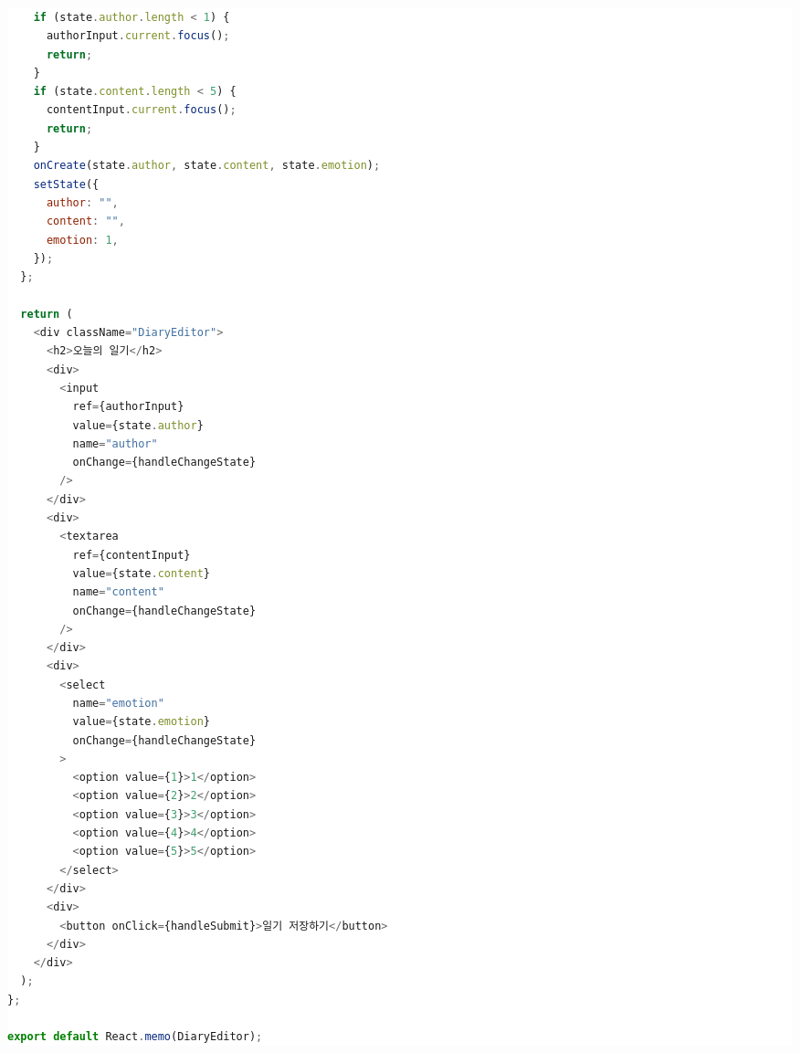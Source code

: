 ```javascript
    if (state.author.length < 1) {
      authorInput.current.focus();
      return;
    }
    if (state.content.length < 5) {
      contentInput.current.focus();
      return;
    }
    onCreate(state.author, state.content, state.emotion);
    setState({
      author: "",
      content: "",
      emotion: 1,
    });
  };

  return (
    <div className="DiaryEditor">
      <h2>오늘의 일기</h2>
      <div>
        <input
          ref={authorInput}
          value={state.author}
          name="author"
          onChange={handleChangeState}
        />
      </div>
      <div>
        <textarea
          ref={contentInput}
          value={state.content}
          name="content"
          onChange={handleChangeState}
        />
      </div>
      <div>
        <select
          name="emotion"
          value={state.emotion}
          onChange={handleChangeState}
        >
          <option value={1}>1</option>
          <option value={2}>2</option>
          <option value={3}>3</option>
          <option value={4}>4</option>
          <option value={5}>5</option>
        </select>
      </div>
      <div>
        <button onClick={handleSubmit}>일기 저장하기</button>
      </div>
    </div>
  );
};

export default React.memo(DiaryEditor);

```
